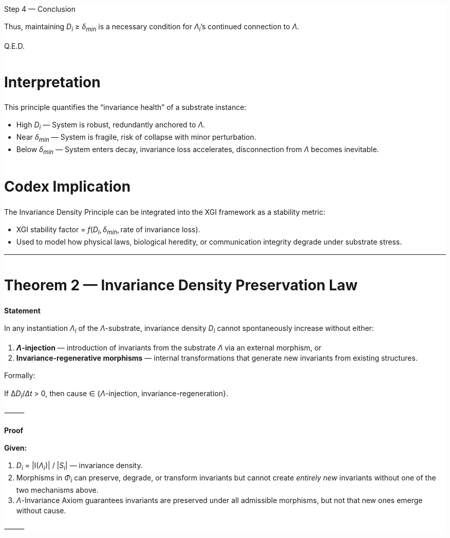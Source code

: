 Step 4 — Conclusion

Thus, maintaining $D_i$ $\geq$ $\delta_{min}$ is a necessary condition for $\Lambda_i$’s continued connection to $\Lambda$.

Q.E.D.

# **Interpretation**

This principle quantifies the “invariance health” of a substrate instance:

- High $D_i$ — System is robust, redundantly anchored to $\Lambda$.
- Near $\delta_{min}$ — System is fragile, risk of collapse with minor perturbation.
- Below $\delta_{min}$ — System enters decay, invariance loss accelerates, disconnection from $\Lambda$ becomes inevitable.

# **Codex Implication**

The Invariance Density Principle can be integrated into the XGI framework as a stability metric:

- XGI stability factor = $f(D_i, \delta_{min}, \text{rate of invariance loss})$.
- Used to model how physical laws, biological heredity, or communication integrity degrade under substrate stress.

---

# **Theorem 2 — Invariance Density Preservation Law**

**Statement**

In any instantiation $\Lambda_i$ of the $\Lambda$-substrate, invariance density $D_i$ cannot spontaneously increase without either:

1. **$\Lambda$-injection** — introduction of invariants from the substrate $\Lambda$ via an external morphism, or
2. **Invariance-regenerative morphisms** — internal transformations that generate new invariants from existing structures.

Formally:

If Δ$D_i$/$\Delta t$ > 0, then cause $\in$ {$\Lambda$-injection, invariance-regeneration}.

⸻

**Proof**

**Given:**

1. $D_i$ = |I($\Lambda_i$)| / |$S_i$| — invariance density.
2. Morphisms in $\Phi_i$ can preserve, degrade, or transform invariants but cannot create *entirely new* invariants without one of the two mechanisms above.
3. $\Lambda$-Invariance Axiom guarantees invariants are preserved under all admissible morphisms, but not that new ones emerge without cause.

⸻
